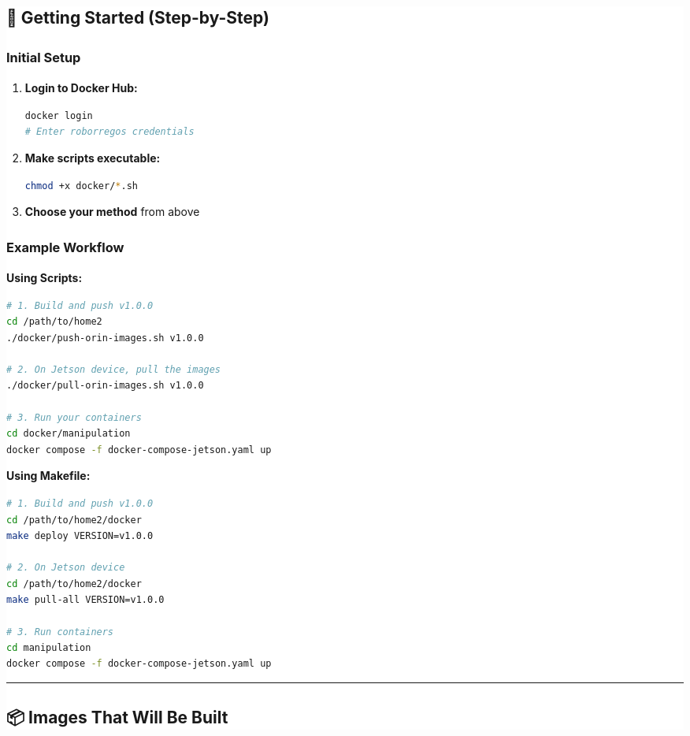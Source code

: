 
## 🚀 Getting Started (Step-by-Step)

### Initial Setup

1. **Login to Docker Hub:**

   ```bash
   docker login
   # Enter roborregos credentials
   ```

2. **Make scripts executable:**

   ```bash
   chmod +x docker/*.sh
   ```

3. **Choose your method** from above

### Example Workflow

**Using Scripts:**

```bash
# 1. Build and push v1.0.0
cd /path/to/home2
./docker/push-orin-images.sh v1.0.0

# 2. On Jetson device, pull the images
./docker/pull-orin-images.sh v1.0.0

# 3. Run your containers
cd docker/manipulation
docker compose -f docker-compose-jetson.yaml up
```

**Using Makefile:**

```bash
# 1. Build and push v1.0.0
cd /path/to/home2/docker
make deploy VERSION=v1.0.0

# 2. On Jetson device
cd /path/to/home2/docker
make pull-all VERSION=v1.0.0

# 3. Run containers
cd manipulation
docker compose -f docker-compose-jetson.yaml up
```

---

## 📦 Images That Will Be Built
